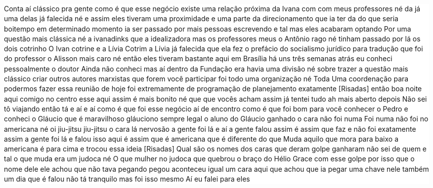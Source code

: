 Conta aí clássico pra gente como é que
esse negócio existe uma relação próxima
da Ivana com com meus professores né da
já uma delas já falecida né e assim eles
tiveram uma proximidade e uma parte da
direcionamento que ia ter da
do que seria boitempo em determinado
momento ia ser passado por mais pessoas
escrevendo e tal mas eles acabaram
optando Por uma questão mais clássica né
a ivanadinks que a
idealizadora mas os professores meus o
Antônio rago né tinham passado por lá
os dois cotrinho O Ivan cotrine e a
Lívia Cotrim a Lívia já falecida que ela
fez o prefácio do socialismo jurídico
para tradução que foi do professor o
Alisson mais caro né então eles tiveram
bastante aqui em Brasília há uns três
semanas atrás eu conheci pessoalmente o
doutor Ainda não conheci mas
aí dentro da Fundação era havia uma
divisão né sobre trazer a questão mais
clássico criar outros autores marxistas
que forem você participar
foi todo uma organização né Toda Uma
coordenação para podermos fazer essa
reunião de hoje foi extremamente
de programação de planejamento
exatamente
[Risadas]
então boa noite
aqui comigo no centro esse aqui assim é
mais bonito né que que vocês acham assim
já tentei tudo ah mais aberto depois
Não sei tô viajando então tá
e aí e aí
como é que foi esse negócio aí de
encontro como é que
foi bom para você
conhecer o Pedro e conheci o Gláucio que
é maravilhoso gláuciono sempre legal
o aluno do Gláucio ganhado o cara não
foi numa Foi numa não foi no americana
né
oi jiu-jitsu jiu-jitsu o cara lá
nervosão a gente foi lá e aí a gente
falou assim é assim que faz e não foi
exatamente assim a gente foi lá e falou
isso aqui é assim que é americana que é
diferente do que Muda aquilo que mora
para baixo a americana é para cima e
trocou essa ideia
[Risadas]
Qual são os nomes dos caras que deram
golpe ganharam não sei de quem e tal o
que muda era um judoca né O que mulher
no judoca que quebrou o braço do Hélio
Grace com esse golpe por isso que o nome
dele ele achou que não tava pegando
pegou aconteceu igual um cara aqui que
achou que ia pegar uma chave nele também
um dia que é falou não tá tranquilo mas
foi isso mesmo Aí eu falei para eles